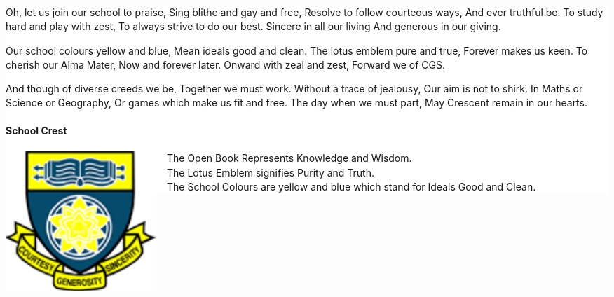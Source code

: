 Oh, let us join our school to praise,
Sing blithe and gay and free,
Resolve to follow courteous ways,
And ever truthful be.
To study hard and play with zest,
To always strive to do our best.
Sincere in all our living
And generous in our giving.

Our school colours yellow and blue,
Mean ideals good and clean.
The lotus emblem pure and true,
Forever makes us keen.
To cherish our Alma Mater,
Now and forever later.
Onward with zeal and zest,
Forward we of CGS.

And though of diverse creeds we be,
Together we must work.
Without a trace of jealousy,
Our aim is not to shirk.
In Maths or Science or Geography,
Or games which make us fit and free.
The day when we must part,
May Crescent remain in our hearts.
  
 </figcaption>
</figure>

#### **School Crest**

<img src="/images/sch%20crest.png" style="width:25%;margin-right:15px;" align = "left">The Open Book Represents Knowledge and Wisdom.  <br>The Lotus Emblem signifies Purity and Truth.<br>The School Colours are yellow and blue which stand for Ideals Good and Clean.